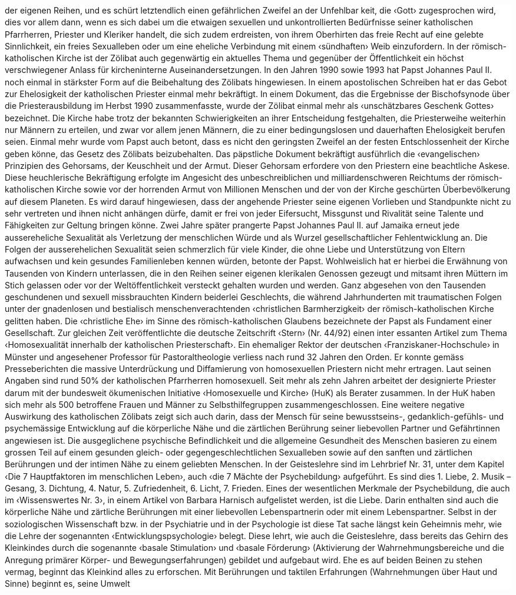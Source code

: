 der eigenen Reihen, und es schürt letztendlich einen gefährlichen Zweifel an der Unfehlbar keit, die ‹Gott› zugesprochen wird, dies vor allem dann, wenn es sich dabei um die etwaigen sexuellen und unkontrollierten Bedürfnisse seiner katholischen Pfarrherren, Priester und Kleriker handelt, die sich zudem erdreisten, von ihrem Oberhirten das freie Recht auf eine gelebte Sinnlichkeit, ein freies Sexualleben oder um eine eheliche Verbindung mit einem ‹sündhaften› Weib einzufordern. In der römisch-katholischen Kirche ist der Zölibat auch gegenwärtig ein aktuelles Thema und gegenüber der Öffentlichkeit ein höchst verschwiegener Anlass für kircheninterne Auseinandersetzungen. In den Jahren 1990 sowie 1993 hat Papst Johannes Paul II. noch einmal in stärkster Form auf die Beibehaltung des Zölibats hingewiesen. In einem apostolischen Schreiben hat er das Gebot zur Ehelosigkeit der katholischen Priester einmal mehr bekräftigt. In einem Dokument, das die Ergebnisse der Bischofsynode über die Priesterausbildung im Herbst 1990 zusammenfasste, wurde der Zölibat einmal mehr als ‹unschätzbares Geschenk Gottes› bezeichnet. Die Kirche habe trotz der bekannten Schwierigkeiten an ihrer Entscheidung festgehalten, die Priesterweihe weiterhin nur Männern zu erteilen, und zwar vor allem jenen Männern, die zu einer bedingungslosen und dauerhaften Ehelosigkeit berufen seien. Einmal mehr wurde vom Papst auch betont, dass es nicht den geringsten Zweifel an der festen Entschlossenheit der Kirche geben könne, das Gesetz des Zölibats beizubehalten. Das päpstliche Dokument bekräftigt ausführlich die ‹evangelischen› Prinzipien des Gehorsams, der Keuschheit und der Armut. Dieser Gehorsam erfordere von den Priestern eine beachtliche Askese. Diese heuchlerische Bekräftigung erfolgte im Angesicht des unbeschreiblichen und milliardenschweren Reichtums der römisch-katholischen Kirche sowie vor der horrenden Armut von Millionen Menschen und der von der Kirche geschürten Überbevölkerung auf diesem Planeten. Es wird darauf hingewiesen, dass der angehende Priester seine eigenen Vorlieben und Standpunkte nicht zu sehr vertreten und ihnen nicht anhängen dürfe, damit er frei von jeder Eifersucht, Missgunst und Rivalität seine Talente und Fähigkeiten zur Geltung bringen könne. Zwei Jahre später prangerte Papst Johannes Paul II. auf Jamaika erneut jede aussereheliche Sexualität als Verletzung der menschlichen Würde und als Wurzel gesellschaftlicher Fehlentwicklung an. Die Folgen der ausserehelichen Sexualität seien schmerzlich für viele Kinder, die ohne Liebe und Unterstützung von Eltern aufwachsen und kein gesundes Familienleben kennen würden, betonte der Papst. Wohlweislich hat er hierbei die Erwähnung von Tausenden von Kindern unterlassen, die in den Reihen seiner eigenen klerikalen Genossen gezeugt und mitsamt ihren Müttern im Stich gelassen oder vor der Weltöffentlichkeit versteckt gehalten wurden und werden. Ganz abgesehen von den Tausenden geschundenen und sexuell missbrauchten Kindern beiderlei Geschlechts, die während Jahrhunderten mit traumatischen Folgen unter der gnadenlosen und bestialisch menschenverachtenden ‹christlichen Barmherzigkeit› der römisch-katholischen Kirche gelitten haben. Die ‹christliche Ehe› im Sinne des römisch-katholischen Glaubens bezeichnete der Papst als Fundament einer Gesellschaft. Zur gleichen Zeit veröffentlichte die deutsche Zeitschrift ‹Stern› (Nr. 44/92) einen inter essanten Artikel zum Thema ‹Homosexualität innerhalb der katholischen Priesterschaft›. Ein ehemaliger Rektor der deutschen ‹Franziskaner-Hochschule› in Münster und angesehener Professor für Pastoraltheologie verliess nach rund 32 Jahren den Orden. Er konnte gemäss Presseberichten die massive Unterdrückung und Diffamierung von homosexuellen Priestern nicht mehr ertragen. Laut seinen Angaben sind rund 50% der katholischen Pfarrherren homosexuell. Seit mehr als zehn Jahren arbeitet der designierte Priester darum mit der bundesweit ökumenischen Initiative ‹Homosexuelle und Kirche› (HuK) als Berater zusammen. In der HuK haben sich mehr als 500 betroffene Frauen und Männer zu Selbsthilfegruppen zusammengeschlossen. Eine weitere negative Auswirkung des katholischen Zölibats zeigt sich auch darin, dass der Mensch für seine bewusstseins-, gedanklich-gefühls- und psychemässige Entwicklung auf die körperliche Nähe und die zärtlichen Berührung seiner liebevollen Partner und Gefährtinnen angewiesen ist. Die ausgeglichene psychische Befindlichkeit und die allgemeine Gesundheit des Menschen basieren zu einem grossen Teil auf einem gesunden gleich- oder gegengeschlechtlichen Sexualleben sowie auf den sanften und zärtlichen Berührungen und der intimen Nähe zu einem geliebten Menschen. In der Geisteslehre sind im Lehrbrief Nr. 31, unter dem Kapitel ‹Die 7 Hauptfaktoren im menschlichen Leben›, auch ‹die 7 Mächte der Psychebildung› aufgeführt. Es sind dies 1. Liebe, 2. Musik – Gesang, 3. Dichtung, 4. Natur, 5. Zufriedenheit, 6. Licht, 7. Frieden. Eines der wesentlichen Merkmale der Psychebildung, die auch im ‹Wissenswertes Nr. 3›, in einem Artikel von Barbara Harnisch aufgelistet werden, ist die Liebe. Darin enthalten sind auch die körperliche Nähe und zärtliche Berührungen mit einer liebevollen Lebenspartnerin oder mit einem Lebenspartner. Selbst in der soziologischen Wissenschaft bzw. in der Psychiatrie und in der Psychologie ist diese Tat sache längst kein Geheimnis mehr, wie die Lehre der sogenannten ‹Entwicklungspsychologie› belegt. Diese lehrt, wie auch die Geisteslehre, dass bereits das Gehirn des Kleinkindes durch die sogenannte ‹basale Stimulation› und ‹basale Förderung› (Aktivierung der Wahrnehmungsbereiche und die Anregung primärer Körper- und Bewegungserfahrungen) gebildet und aufgebaut wird. Ehe es auf beiden Beinen zu stehen vermag, beginnt das Kleinkind alles zu erforschen. Mit Berührungen und taktilen Erfahrungen (Wahrnehmungen über Haut und Sinne) beginnt es, seine Umwelt